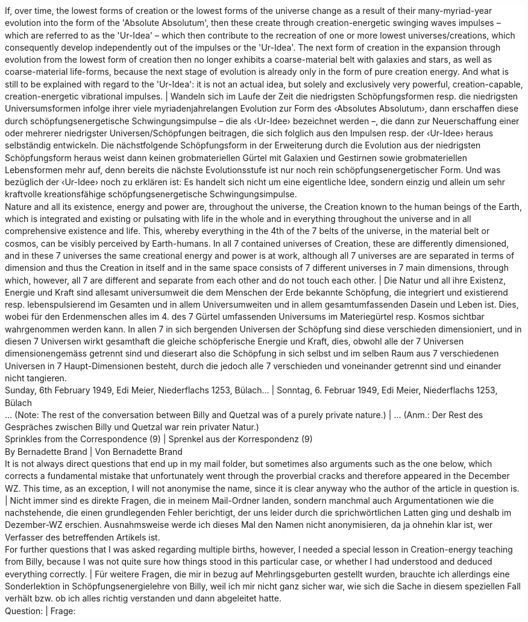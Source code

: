 If, over time, the lowest forms of creation or the lowest forms of the universe change as a result of their many-myriad-year evolution into the form of the 'Absolute Absolutum', then these create through creation-energetic swinging waves impulses – which are referred to as the 'Ur-Idea' – which then contribute to the recreation of one or more lowest universes/creations, which consequently develop independently out of the impulses or the 'Ur-Idea'. The next form of creation in the expansion through evolution from the lowest form of creation then no longer exhibits a coarse-material belt with galaxies and stars, as well as coarse-material life-forms, because the next stage of evolution is already only in the form of pure creation energy. And what is still to be explained with regard to the 'Ur-Idea': it is not an actual idea, but solely and exclusively very powerful, creation-capable, creation-energetic vibrational impulses.  | Wandeln sich im Laufe der Zeit die niedrigsten Schöpfungsformen resp. die niedrigsten Universumsformen infolge ihrer viele myriadenjahrelangen Evolution zur Form des ‹Absolutes Absolutum›, dann erschaffen diese durch schöpfungsenergetische Schwingungsimpulse – die als ‹Ur-Idee› bezeichnet werden –, die dann zur Neuerschaffung einer oder mehrerer niedrigster Universen/Schöpfungen beitragen, die sich folglich aus den Impulsen resp. der ‹Ur-Idee› heraus selbständig entwickeln. Die nächstfolgende Schöpfungsform in der Erweiterung durch die Evolution aus der niedrigsten Schöpfungsform heraus weist dann keinen grobmateriellen Gürtel mit Galaxien und Gestirnen sowie grobmateriellen Lebensformen mehr auf, denn bereits die nächste Evolutionsstufe ist nur noch rein schöpfungsenergetischer Form. Und was bezüglich der ‹Ur-Idee› noch zu erklären ist: Es handelt sich nicht um eine eigentliche Idee, sondern einzig und allein um sehr kraftvolle kreationsfähige schöpfungsenergetische Schwingungsimpulse.   
Nature and all its existence, energy and power are, throughout the universe, the Creation known to the human beings of the Earth, which is integrated and existing or pulsating with life in the whole and in everything throughout the universe and in all comprehensive existence and life. This, whereby everything in the 4th of the 7 belts of the universe, in the material belt or cosmos, can be visibly perceived by Earth-humans. In all 7 contained universes of Creation, these are differently dimensioned, and in these 7 universes the same creational energy and power is at work, although all 7 universes are are separated in terms of dimension and thus the Creation in itself and in the same space consists of 7 different universes in 7 main dimensions, through which, however, all 7 are different and separate from each other and do not touch each other.  | Die Natur und all ihre Existenz, Energie und Kraft sind allesamt universumweit die dem Menschen der Erde bekannte Schöpfung, die integriert und existierend resp. lebenspulsierend im Gesamten und in allem Universumweiten und in allem gesamtumfassenden Dasein und Leben ist. Dies, wobei für den Erdenmenschen alles im 4. des 7 Gürtel umfassenden Universums im Materiegürtel resp. Kosmos sichtbar wahrgenommen werden kann. In allen 7 in sich bergenden Universen der Schöpfung sind diese verschieden dimensioniert, und in diesen 7 Universen wirkt gesamthaft die gleiche schöpferische Energie und Kraft, dies, obwohl alle der 7 Universen dimensionengemäss getrennt sind und dieserart also die Schöpfung in sich selbst und im selben Raum aus 7 verschiedenen Universen in 7 Haupt-Dimensionen besteht, durch die jedoch alle 7 verschieden und voneinander getrennt sind und einander nicht tangieren.   
Sunday, 6th February 1949, Edi Meier, Niederflachs 1253, Bülach…  | Sonntag, 6. Februar 1949, Edi Meier, Niederflachs 1253, Bülach   
… (Note: The rest of the conversation between Billy and Quetzal was of a purely private nature.)  | … (Anm.: Der Rest des Gespräches zwischen Billy und Quetzal war rein privater Natur.)   
Sprinkles from the Correspondence (9)  | Sprenkel aus der Korrespondenz (9)   
By Bernadette Brand  | Von Bernadette Brand   
It is not always direct questions that end up in my mail folder, but sometimes also arguments such as the one below, which corrects a fundamental mistake that unfortunately went through the proverbial cracks and therefore appeared in the December WZ. This time, as an exception, I will not anonymise the name, since it is clear anyway who the author of the article in question is.  | Nicht immer sind es direkte Fragen, die in meinem Mail-Ordner landen, sondern manchmal auch Argumentationen wie die nachstehende, die einen grundlegenden Fehler berichtigt, der uns leider durch die sprichwörtlichen Latten ging und deshalb im Dezember-WZ erschien. Ausnahmsweise werde ich dieses Mal den Namen nicht anonymisieren, da ja ohnehin klar ist, wer Verfasser des betreffenden Artikels ist.   
For further questions that I was asked regarding multiple births, however, I needed a special lesson in Creation-energy teaching from Billy, because I was not quite sure how things stood in this particular case, or whether I had understood and deduced everything correctly.  | Für weitere Fragen, die mir in bezug auf Mehrlingsgeburten gestellt wurden, brauchte ich allerdings eine Sonderlektion in Schöpfungsenergielehre von Billy, weil ich mir nicht ganz sicher war, wie sich die Sache in diesem speziellen Fall verhält bzw. ob ich alles richtig verstanden und dann abgeleitet hatte.   
Question:  | Frage:   
